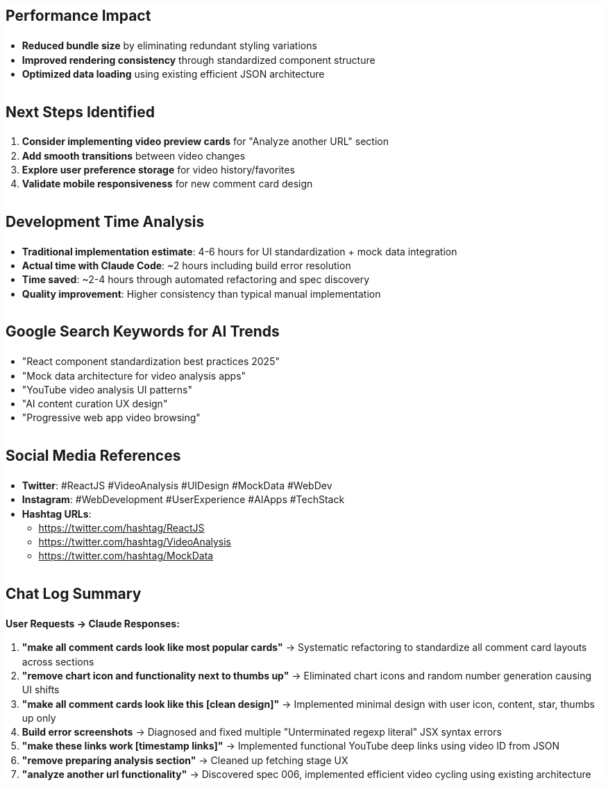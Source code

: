 ## Performance Impact
- **Reduced bundle size** by eliminating redundant styling variations
- **Improved rendering consistency** through standardized component structure
- **Optimized data loading** using existing efficient JSON architecture

## Next Steps Identified
1. **Consider implementing video preview cards** for "Analyze another URL" section
2. **Add smooth transitions** between video changes
3. **Explore user preference storage** for video history/favorites
4. **Validate mobile responsiveness** for new comment card design

## Development Time Analysis
- **Traditional implementation estimate**: 4-6 hours for UI standardization + mock data integration
- **Actual time with Claude Code**: ~2 hours including build error resolution
- **Time saved**: ~2-4 hours through automated refactoring and spec discovery
- **Quality improvement**: Higher consistency than typical manual implementation

## Google Search Keywords for AI Trends
- "React component standardization best practices 2025"
- "Mock data architecture for video analysis apps"
- "YouTube video analysis UI patterns"
- "AI content curation UX design"
- "Progressive web app video browsing"

## Social Media References
- **Twitter**: #ReactJS #VideoAnalysis #UIDesign #MockData #WebDev
- **Instagram**: #WebDevelopment #UserExperience #AIApps #TechStack
- **Hashtag URLs**:
  - https://twitter.com/hashtag/ReactJS
  - https://twitter.com/hashtag/VideoAnalysis
  - https://twitter.com/hashtag/MockData

## Chat Log Summary

**User Requests → Claude Responses:**

1. **"make all comment cards look like most popular cards"** → Systematic refactoring to standardize all comment card layouts across sections
2. **"remove chart icon and functionality next to thumbs up"** → Eliminated chart icons and random number generation causing UI shifts
3. **"make all comment cards look like this [clean design]"** → Implemented minimal design with user icon, content, star, thumbs up only
4. **Build error screenshots** → Diagnosed and fixed multiple "Unterminated regexp literal" JSX syntax errors
5. **"make these links work [timestamp links]"** → Implemented functional YouTube deep links using video ID from JSON
6. **"remove preparing analysis section"** → Cleaned up fetching stage UX
7. **"analyze another url functionality"** → Discovered spec 006, implemented efficient video cycling using existing architecture
